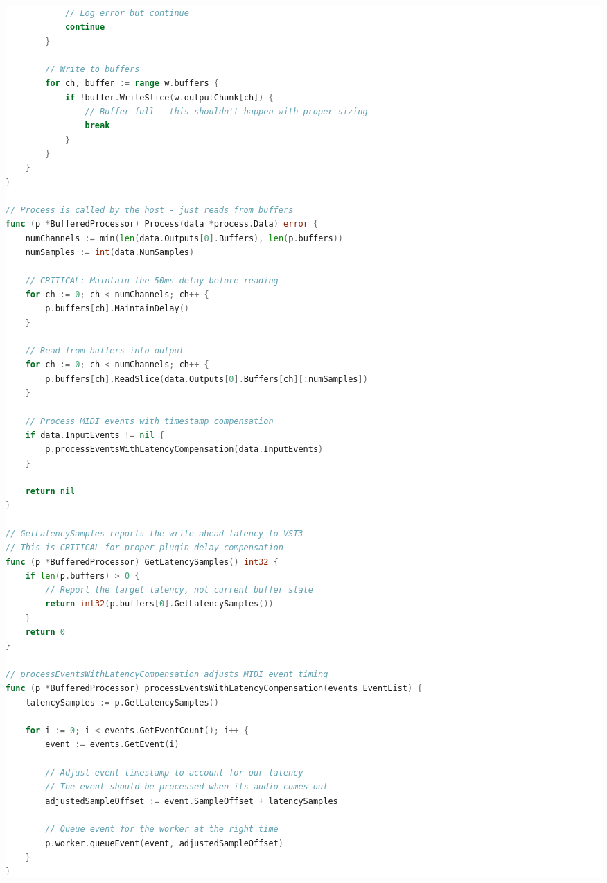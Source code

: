 ```go
            // Log error but continue
            continue
        }
        
        // Write to buffers
        for ch, buffer := range w.buffers {
            if !buffer.WriteSlice(w.outputChunk[ch]) {
                // Buffer full - this shouldn't happen with proper sizing
                break
            }
        }
    }
}

// Process is called by the host - just reads from buffers
func (p *BufferedProcessor) Process(data *process.Data) error {
    numChannels := min(len(data.Outputs[0].Buffers), len(p.buffers))
    numSamples := int(data.NumSamples)
    
    // CRITICAL: Maintain the 50ms delay before reading
    for ch := 0; ch < numChannels; ch++ {
        p.buffers[ch].MaintainDelay()
    }
    
    // Read from buffers into output
    for ch := 0; ch < numChannels; ch++ {
        p.buffers[ch].ReadSlice(data.Outputs[0].Buffers[ch][:numSamples])
    }
    
    // Process MIDI events with timestamp compensation
    if data.InputEvents != nil {
        p.processEventsWithLatencyCompensation(data.InputEvents)
    }
    
    return nil
}

// GetLatencySamples reports the write-ahead latency to VST3
// This is CRITICAL for proper plugin delay compensation
func (p *BufferedProcessor) GetLatencySamples() int32 {
    if len(p.buffers) > 0 {
        // Report the target latency, not current buffer state
        return int32(p.buffers[0].GetLatencySamples())
    }
    return 0
}

// processEventsWithLatencyCompensation adjusts MIDI event timing
func (p *BufferedProcessor) processEventsWithLatencyCompensation(events EventList) {
    latencySamples := p.GetLatencySamples()
    
    for i := 0; i < events.GetEventCount(); i++ {
        event := events.GetEvent(i)
        
        // Adjust event timestamp to account for our latency
        // The event should be processed when its audio comes out
        adjustedSampleOffset := event.SampleOffset + latencySamples
        
        // Queue event for the worker at the right time
        p.worker.queueEvent(event, adjustedSampleOffset)
    }
}

```